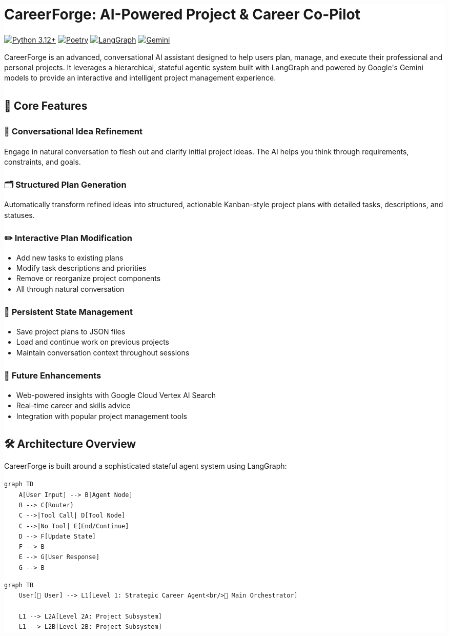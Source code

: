 # CareerForge: AI-Powered Project & Career Co-Pilot

[![Python 3.12+](https://img.shields.io/badge/python-3.12+-blue.svg)](https://www.python.org/downloads/)
[![Poetry](https://img.shields.io/badge/dependency%20manager-poetry-blue)](https://python-poetry.org/)
[![LangGraph](https://img.shields.io/badge/framework-LangGraph-green)](https://langchain-ai.github.io/langgraph/)
[![Gemini](https://img.shields.io/badge/LLM-Google%20Gemini-orange)](https://ai.google.dev/)

CareerForge is an advanced, conversational AI assistant designed to help users plan, manage, and execute their professional and personal projects. It leverages a hierarchical, stateful agentic system built with LangGraph and powered by Google's Gemini models to provide an interactive and intelligent project management experience.

## 🚀 Core Features

### 💬 **Conversational Idea Refinement**
Engage in natural conversation to flesh out and clarify initial project ideas. The AI helps you think through requirements, constraints, and goals.

### 🗂️ **Structured Plan Generation**
Automatically transform refined ideas into structured, actionable Kanban-style project plans with detailed tasks, descriptions, and statuses.

### ✏️ **Interactive Plan Modification**
- Add new tasks to existing plans
- Modify task descriptions and priorities
- Remove or reorganize project components
- All through natural conversation

### 💾 **Persistent State Management**
- Save project plans to JSON files
- Load and continue work on previous projects
- Maintain conversation context throughout sessions

### 🔮 **Future Enhancements**
- Web-powered insights with Google Cloud Vertex AI Search
- Real-time career and skills advice
- Integration with popular project management tools

## 🛠️ Architecture Overview

CareerForge is built around a sophisticated stateful agent system using LangGraph:

```mermaid
graph TD
    A[User Input] --> B[Agent Node]
    B --> C{Router}
    C -->|Tool Call| D[Tool Node]
    C -->|No Tool| E[End/Continue]
    D --> F[Update State]
    F --> B
    E --> G[User Response]
    G --> B
```
```mermaid
graph TB
    User[👤 User] --> L1[Level 1: Strategic Career Agent<br/>🎯 Main Orchestrator]
    
    L1 --> L2A[Level 2A: Project Subsystem]
    L1 --> L2B[Level 2B: Project Subsystem]  
```